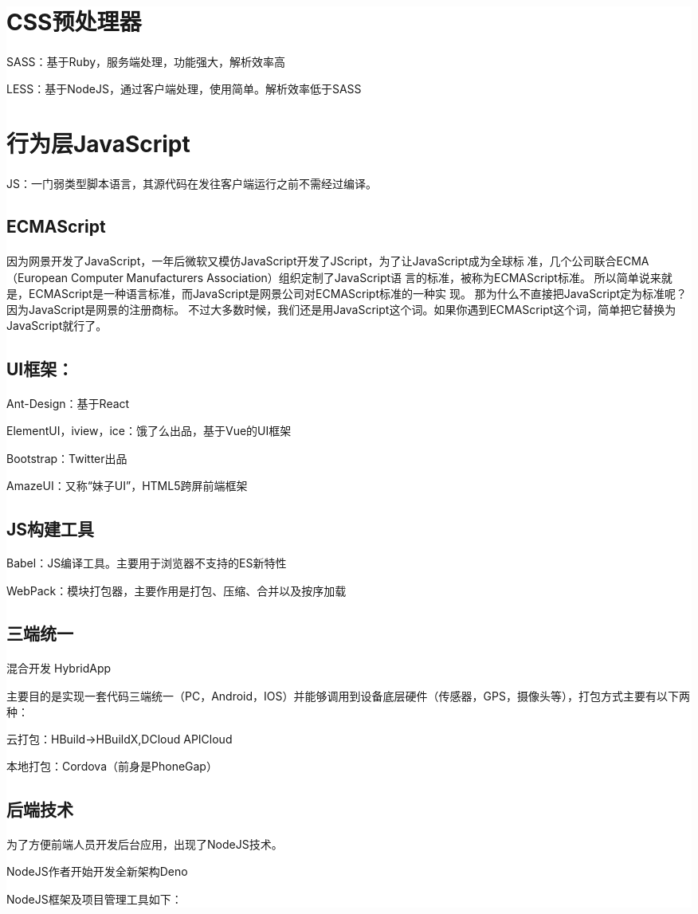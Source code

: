 # CSS预处理器

SASS：基于Ruby，服务端处理，功能强大，解析效率高

LESS：基于NodeJS，通过客户端处理，使用简单。解析效率低于SASS

# 行为层JavaScript

JS：一门弱类型脚本语言，其源代码在发往客户端运行之前不需经过编译。



## ECMAScript

因为网景开发了JavaScript，一年后微软又模仿JavaScript开发了JScript，为了让JavaScript成为全球标 准，几个公司联合ECMA（European Computer Manufacturers Association）组织定制了JavaScript语 言的标准，被称为ECMAScript标准。 所以简单说来就是，ECMAScript是一种语言标准，而JavaScript是网景公司对ECMAScript标准的一种实 现。 那为什么不直接把JavaScript定为标准呢？因为JavaScript是网景的注册商标。 不过大多数时候，我们还是用JavaScript这个词。如果你遇到ECMAScript这个词，简单把它替换为 JavaScript就行了。

## UI框架：

Ant-Design：基于React

ElementUI，iview，ice：饿了么出品，基于Vue的UI框架

Bootstrap：Twitter出品

AmazeUI：又称“妹子UI”，HTML5跨屏前端框架



## JS构建工具

Babel：JS编译工具。主要用于浏览器不支持的ES新特性

WebPack：模块打包器，主要作用是打包、压缩、合并以及按序加载

## 三端统一

混合开发 HybridApp

主要目的是实现一套代码三端统一（PC，Android，IOS）并能够调用到设备底层硬件（传感器，GPS，摄像头等），打包方式主要有以下两种：

云打包：HBuild->HBuildX,DCloud APICloud

本地打包：Cordova（前身是PhoneGap）

## 后端技术

为了方便前端人员开发后台应用，出现了NodeJS技术。

NodeJS作者开始开发全新架构Deno

NodeJS框架及项目管理工具如下：
